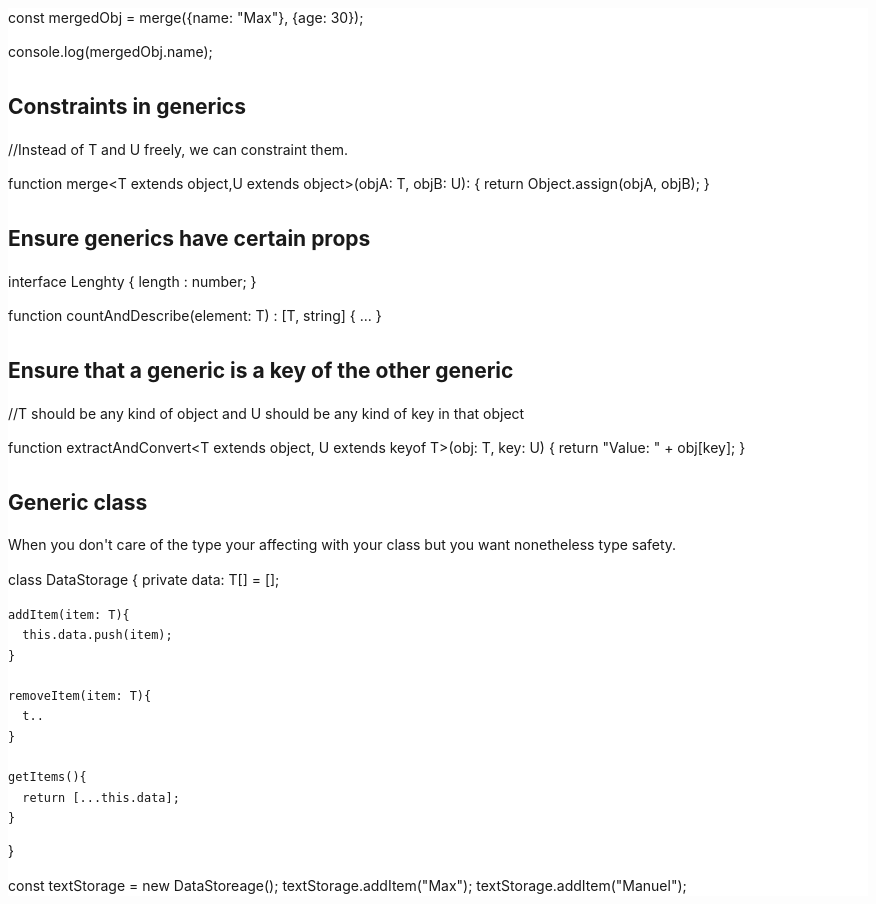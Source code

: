  const mergedObj = merge({name: "Max"}, {age: 30});

  console.log(mergedObj.name);


## Constraints in generics
//Instead of T and U freely, we can constraint them.

  function merge<T extends object,U extends object>(objA: T, objB: U): {
    return Object.assign(objA, objB);
  }

## Ensure generics have certain props

  interface Lenghty {
    length : number;
  }

  function countAndDescribe<T extends Lengthy>(element: T) : [T, string] {
    ...
  }

## Ensure that a generic is a key of the other generic
//T should be any kind of object and U should be any kind of key in that object


  function extractAndConvert<T extends object, U extends keyof T>(obj: T, key: U) {
    return "Value: " + obj[key];
  }

## Generic class
When you don't care of the type your affecting with your class but you want nonetheless type safety.

  class DataStorage<T> {
    private data: T[] = [];

    addItem(item: T){
      this.data.push(item);
    }

    removeItem(item: T){
      t..
    }

    getItems(){
      return [...this.data];
    }
  }


const textStorage = new DataStoreage<string>();
textStorage.addItem("Max");
textStorage.addItem("Manuel");
